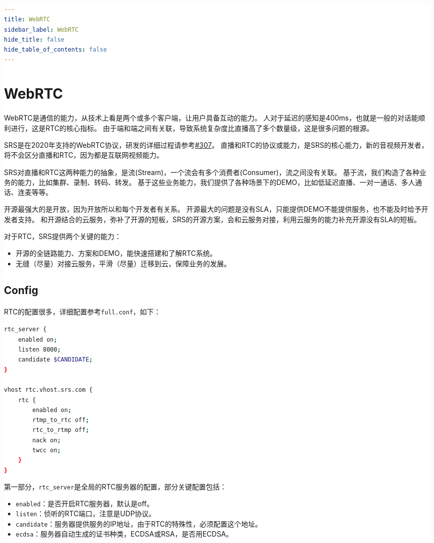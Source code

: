 ```yaml
---
title: WebRTC
sidebar_label: WebRTC
hide_title: false
hide_table_of_contents: false
---
```


# WebRTC

WebRTC是通信的能力，从技术上看是两个或多个客户端，让用户具备互动的能力。
人对于延迟的感知是400ms，也就是一般的对话能顺利进行，这是RTC的核心指标。
由于端和端之间有关联，导致系统复杂度比直播高了多个数量级，这是很多问题的根源。

SRS是在2020年支持的WebRTC协议，研发的详细过程请参考[#307](https://github.com/ossrs/srs/issues/307)。
直播和RTC的协议或能力，是SRS的核心能力，新的音视频开发者，将不会区分直播和RTC，因为都是互联网视频能力。

SRS对直播和RTC这两种能力的抽象，是流(Stream)，一个流会有多个消费者(Consumer)，流之间没有关联。
基于流，我们构造了各种业务的能力，比如集群、录制、转码、转发。
基于这些业务能力，我们提供了各种场景下的DEMO，比如低延迟直播、一对一通话、多人通话、连麦等等。

开源最强大的是开放，因为开放所以和每个开发者有关系。
开源最大的问题是没有SLA，只能提供DEMO不能提供服务，也不能及时给予开发者支持。
和开源结合的云服务，弥补了开源的短板，SRS的开源方案，会和云服务对接，利用云服务的能力补充开源没有SLA的短板。

对于RTC，SRS提供两个关键的能力：
* 开源的全链路能力、方案和DEMO，能快速搭建和了解RTC系统。
* 无缝（尽量）对接云服务，平滑（尽量）迁移到云，保障业务的发展。

## Config

RTC的配置很多，详细配置参考`full.conf`，如下：

```bash
rtc_server {
    enabled on;
    listen 8000;
    candidate $CANDIDATE;
}

vhost rtc.vhost.srs.com {
    rtc {
        enabled on;
        rtmp_to_rtc off;
        rtc_to_rtmp off;
        nack on;
        twcc on;
    }
}
```

第一部分，`rtc_server`是全局的RTC服务器的配置，部分关键配置包括：
* `enabled`：是否开启RTC服务器，默认是off。
* `listen`：侦听的RTC端口，注意是UDP协议。
* `candidate`：服务器提供服务的IP地址，由于RTC的特殊性，必须配置这个地址。
* `ecdsa`：服务器自动生成的证书种类，ECDSA或RSA，是否用ECDSA。
